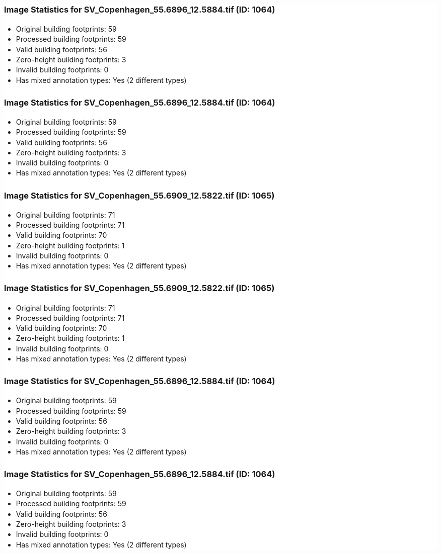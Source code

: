 ### Image Statistics for SV_Copenhagen_55.6896_12.5884.tif (ID: 1064)
- Original building footprints: 59
- Processed building footprints: 59
- Valid building footprints: 56
- Zero-height building footprints: 3
- Invalid building footprints: 0
- Has mixed annotation types: Yes (2 different types)

### Image Statistics for SV_Copenhagen_55.6896_12.5884.tif (ID: 1064)
- Original building footprints: 59
- Processed building footprints: 59
- Valid building footprints: 56
- Zero-height building footprints: 3
- Invalid building footprints: 0
- Has mixed annotation types: Yes (2 different types)

### Image Statistics for SV_Copenhagen_55.6909_12.5822.tif (ID: 1065)
- Original building footprints: 71
- Processed building footprints: 71
- Valid building footprints: 70
- Zero-height building footprints: 1
- Invalid building footprints: 0
- Has mixed annotation types: Yes (2 different types)

### Image Statistics for SV_Copenhagen_55.6909_12.5822.tif (ID: 1065)
- Original building footprints: 71
- Processed building footprints: 71
- Valid building footprints: 70
- Zero-height building footprints: 1
- Invalid building footprints: 0
- Has mixed annotation types: Yes (2 different types)

### Image Statistics for SV_Copenhagen_55.6896_12.5884.tif (ID: 1064)
- Original building footprints: 59
- Processed building footprints: 59
- Valid building footprints: 56
- Zero-height building footprints: 3
- Invalid building footprints: 0
- Has mixed annotation types: Yes (2 different types)

### Image Statistics for SV_Copenhagen_55.6896_12.5884.tif (ID: 1064)
- Original building footprints: 59
- Processed building footprints: 59
- Valid building footprints: 56
- Zero-height building footprints: 3
- Invalid building footprints: 0
- Has mixed annotation types: Yes (2 different types)

